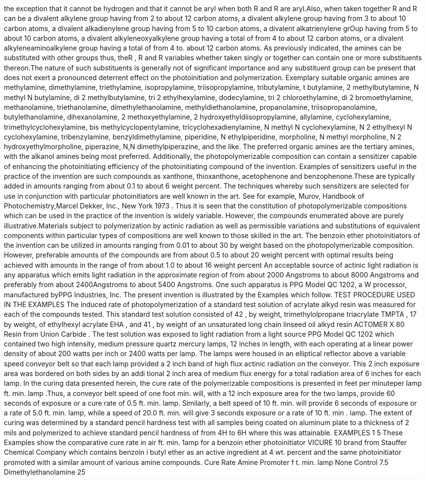 the exception that it cannot be hydrogen and that it cannot be aryl when both R and R are aryl.Also, when taken together R and R can be a divalent alkylene group having from 2 to about 12 carbon atoms, a divalent alkylene group having from 3 to about 10 carbon atoms, a divalent alkadienylene group having from 5 to 10 carbon atoms, a divalent alkatrienylene grOup having from 5 to about 10 carbon atoms, a divalent alkyleneoxyalkylene group having a total of from 4 to about 12 carbon atoms, or a divalent alkyleneaminoalkylene group having a total of from 4 to. about 12 carbon atoms. As previously indicated, the amines can be substituted with other groups thus, theR , R and R variables whether taken singly or together can contain one or more substituents thereon.The nature of such substituents is generally not of significant importance and any substituent group can be present that does not exert a pronounced deterrent effect on the photoinitiation and polymerization. Exemplary suitable organic amines are methylamine, dimethylamine, triethylamine, isopropylamine, triisopropylamine, tributylamine, t butylamine, 2 methylbutylamine, N methyl N butylamine, di 2 methylbutylamine, tri 2 ethylhexylamine, dodecylamine, tri 2 chloroethylamine, di 2 bromoethylamine, methanolamine, triethanolamine, dimethylethanolamine, methyldiethanolamine, propanolamine, triisopropanolamine, butylethanolamine, dihexanolamine, 2 methoxyethylamine, 2 hydroxyethyldiisopropylamine, allylamine, cyclohexylamine, trimethylcyclohexylamine, bis methylcyclopentylamine, tricyclohexadienylamine, N methyl N cyclohexylamine, N 2 ethylhexyl N cyclohexylamine, tribenzylamine, benzyldimethylamine, piperidine, N ethylpiperidine, morpholine, N methyl morpholine, N 2 hydroxyethylmorpholine, piperazine, N,N dimethylpiperazine, and the like. The preferred organic amines are the tertiary amines, with the alkanol amines being most preferred. Additionally, the photopolymerizable composition can contain a sensitizer capable of enhancing the photoinitiating efficiency of the photoinitiating compound of the invention. Examples of sensitizers useful in the practice of the invention are such compounds as xanthone, thioxanthone, acetophenone and benzophenone.These are typically added in amounts ranging from about 0.1 to about 6 weight percent. The techniques whereby such sensitizers are selected for use in conjunction with particular photoinitiators are well known in the art. See for example, Murov, Handbook of Photochemistry,Marcel Dekker, Inc., New York 1973 . Thus it is seen that the constitution of photopolymerizable compositions which can be used in the practice of the invention is widely variable. However, the compounds enumerated above are purely illustrative.Materials subject to polymerization by actinic radiation as well as permissible variations and substitutions of equivalent components within particular types of compositions are well known to those skilled in the art. The benzoin ether photoinitiators of the invention can be utilized in amounts ranging from 0.01 to about 30 by weight based on the photopolymerizable composition. However, preferable amounts of the compounds are from about 0.5 to about 20 weight percent with optimal results being achieved with amounts in the range of from about 1.0 to about 16 weight percent An acceptable source of actinic light radiation is any apparatus which emits light radiation in the approximate region of from about 2000 Angstroms to about 8000 Angstroms and preferably from about 2400Angstroms to about 5400 Angstroms. One such apparatus is PPG Model QC 1202, a W processor, manufactured byPPG Industries, Inc. The present invention is illustrated by the Examples which follow. TEST PROCEDURE USED IN THE EXAMPLES The induced rate of photopolymerization of a standard test solution of acrylate alkyd resin was measured for each of the compounds tested. This standard test solution consisted of 42 , by weight, trimethylolpropane triacrylate TMPTA , 17 by weight, of ethylhexyl acrylate EHA , and 41 , by weight of an unsaturated long chain linseed oil alkyd resin ACTOMER X 80 Resin from Union Carbide . The test solution was exposed to light radiation from a light source PPG Model QC 1202 which contained two high intensity, medium pressure quartz mercury lamps, 12 inches in length, with each operating at a linear power density of about 200 watts per inch or 2400 watts per lamp. The lamps were housed in an elliptical reflector above a variable speed conveyor belt so that each lamp provided a 2 inch band of high flux actinic radiation on the conveyor. This 2 inch exposure area was bordered on both sides by an addi tional 2 inch area of medium flux energy for a total radiation area of 6 inches for each lamp. In the curing data presented herein, the cure rate of the polymerizable compositions is presented in feet per minuteper lamp ft. min. lamp .Thus, a conveyor belt speed of one foot min. will, with a 12 inch exposure area for the two lamps, provide 60 seconds of exposure or a cure rate of 0.5 ft. min. lamp. Similarly, a belt speed of 10 ft. min. will provide 6 seconds of exposure or a rate of 5.0 ft. min. lamp, while a speed of 20.0 ft. min. will give 3 seconds exposure or a rate of 10 ft. min . lamp. The extent of curing was determined by a standard pencil hardness test with all samples being coated on aluminum plate to a thickness of 2 mils and polymerized to achieve standard pencil hardness of from 4H to 6H where this was attainable. EXAMPLES 1 5 These Examples show the comparative cure rate in air ft. min. 1amp for a benzoin ether photoinitiator VICURE 10 brand from Stauffer Chemical Company which contains benzoin i butyl ether as an active ingredient at 4 wt. percent and the same photoinitiator promoted with a similar amount of various amine compounds. Cure Rate Amine Promoter f t. min. lamp None Control 7.5 Dimethylethanolamine 25